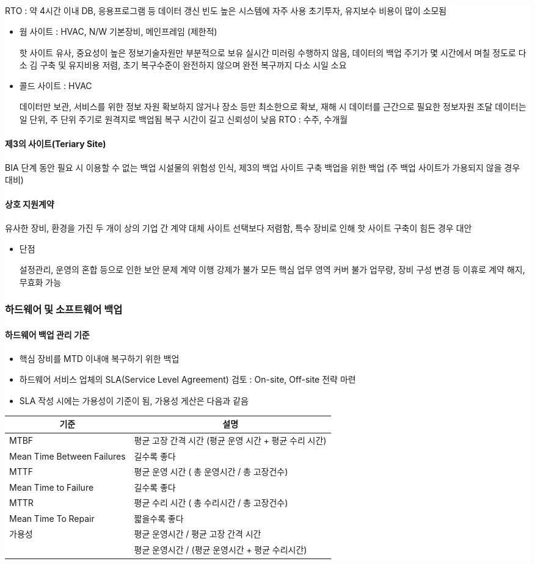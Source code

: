   RTO : 약 4시간 이내
  DB, 응용프로그램 등 데이터 갱신 빈도 높은 시스템에 자주 사용
  초기투자, 유지보수 비용이 많이 소모됨

* 웜 사이트  : HVAC, N/W 기본장비, 메인프레임 (제한적)

  핫 사이트 유사, 중요성이 높은 정보기술자원만 부분적으로 보유
  실시간 미러링 수행하지 않음, 데이터의 백업 주기가 몇 시간에서 며칠 정도로 다소 김
  구축 및 유지비용 저렴, 초기 복구수준이 완전하지 않으며 완전 복구까지 다소 시일 소요

* 콜드 사이트 : HVAC

  데이터만 보관, 서비스를 위한 정보 자원 확보하지 않거나 장소 등만 최소한으로 확보, 재해 시 데이터를 근간으로 필요한 정보자원 조달
  데이터는 일 단위, 주 단위 주기로 원격지로 백업됨
  복구 시간이 길고 신뢰성이 낮음
  RTO : 수주, 수개월

#### 제3의 사이트(Teriary Site)

  BIA 단계 동안 필요 시 이용할 수 없는 백업 시설물의 위험성 인식, 제3의 백업 사이트 구축
  백업을 위한 백업 (주 백업 사이트가 가용되지 않을 경우 대비)

#### 상호 지원계약

  유사한 장비, 환경을 가진 두 개이 상의 기업 간 계약
  대체 사이트 선택보다 저렴함, 특수 장비로 인해 핫 사이트 구축이 힘든 경우 대안

* 단점

  설정관리, 운영의 혼합 등으로 인한 보안 문제
  계약 이행 강제가 불가
  모든 핵심 업무 영역 커버 불가
  업무량, 장비 구성 변경 등 이휴로 계약 해지, 무효화 가능

### 하드웨어 및 소프트웨어 백업

#### 하드웨어 백업 관리 기준

* 핵심 장비를 MTD 이내애 복구하기 위한 백업

* 하드웨어 서비스 업체의 SLA(Service Level Agreement) 검토 : On-site, Off-site 전략 마련

* SLA 작성 시에는 가용성이 기준이 됨, 가용성 게산은 다음과 같음

|기준|설명|
|--------------|----------------------------------------|
|MTBF | 평균 고장 간격 시간 (평균 운영 시간 + 평균 수리 시간) |
|Mean Time Between Failures | 길수록 좋다 |
|MTTF | 평균 운영 시간 ( 총 운영시간 / 총 고장건수) |
|Mean Time to Failure | 길수록 좋다 |
|MTTR | 평균 수리 시간 ( 총 수리시간 / 총 고장건수) |
|Mean Time To Repair | 짧을수록 좋다 |
|가용성 | 평균 운영시간 / 평균 고장 간격 시간 |
| | 평균 운영시간 / (평균 운영시간 + 평균 수리시간) |
